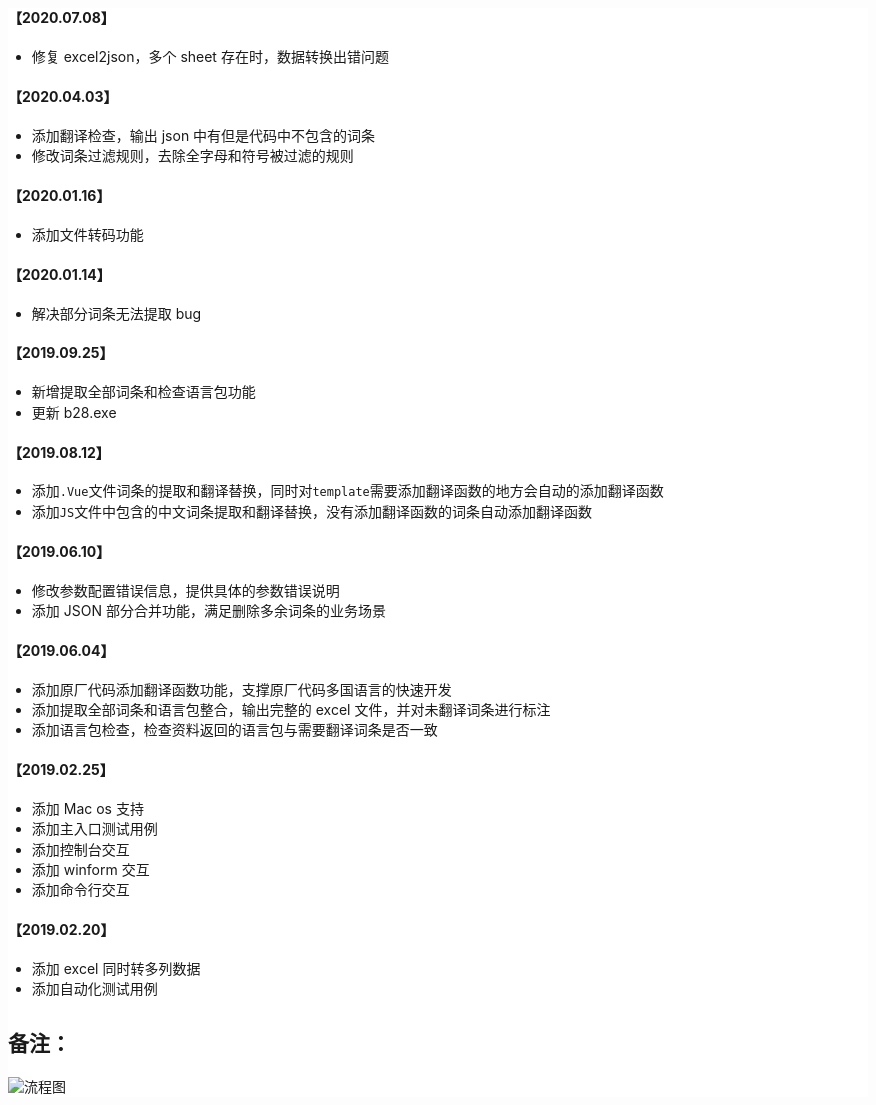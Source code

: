#### 【2020.07.08】

- 修复 excel2json，多个 sheet 存在时，数据转换出错问题

#### 【2020.04.03】

- 添加翻译检查，输出 json 中有但是代码中不包含的词条
- 修改词条过滤规则，去除全字母和符号被过滤的规则

#### 【2020.01.16】

- 添加文件转码功能

#### 【2020.01.14】

- 解决部分词条无法提取 bug

#### 【2019.09.25】

- 新增提取全部词条和检查语言包功能
- 更新 b28.exe

#### 【2019.08.12】

- 添加`.Vue`文件词条的提取和翻译替换，同时对`template`需要添加翻译函数的地方会自动的添加翻译函数
- 添加`JS`文件中包含的中文词条提取和翻译替换，没有添加翻译函数的词条自动添加翻译函数

#### 【2019.06.10】

- 修改参数配置错误信息，提供具体的参数错误说明
- 添加 JSON 部分合并功能，满足删除多余词条的业务场景

#### 【2019.06.04】

- 添加原厂代码添加翻译函数功能，支撑原厂代码多国语言的快速开发
- 添加提取全部词条和语言包整合，输出完整的 excel 文件，并对未翻译词条进行标注
- 添加语言包检查，检查资料返回的语言包与需要翻译词条是否一致

#### 【2019.02.25】

- 添加 Mac os 支持
- 添加主入口测试用例
- 添加控制台交互
- 添加 winform 交互
- 添加命令行交互

#### 【2019.02.20】

- 添加 excel 同时转多列数据
- 添加自动化测试用例

## 备注：

![流程图](https://raw.githubusercontent.com/moshang-xc/b28-cli/master/img/flow.png?1)

>
